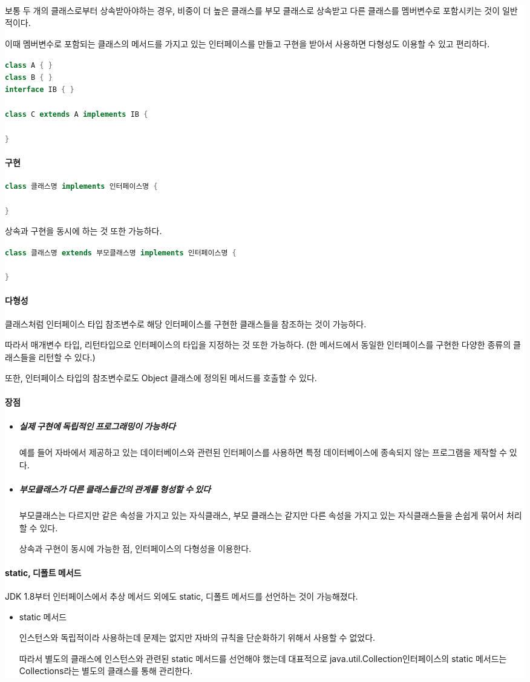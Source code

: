 보통 두 개의 클래스로부터 상속받아야하는 경우, 비중이 더 높은 클래스를 부모 클래스로 상속받고 다른 클래스를 멤버변수로 포함시키는 것이 일반적이다.

이때 멤버변수로 포함되는 클래스의 메서드를 가지고 있는 인터페이스를 만들고 구현을 받아서 사용하면 다형성도 이용할 수 있고 편리하다.

```java
class A { }
class B { }
interface IB { }

class C extends A implements IB {
    
}
```

#### 구현

```java
class 클래스명 implements 인터페이스명 {
    
}
```

상속과 구현을 동시에 하는 것 또한 가능하다.

```java
class 클래스명 extends 부모클래스명 implements 인터페이스명 {
    
}
```

#### 다형성

클래스처럼 인터페이스 타입 참조변수로 해당 인터페이스를 구현한 클래스들을 참조하는 것이 가능하다.

따라서 매개변수 타입, 리턴타입으로 인터페이스의 타입을 지정하는 것 또한 가능하다. (한 메서드에서 동일한 인터페이스를 구현한 다양한 종류의 클래스들을 리턴할 수 있다.)

또한, 인터페이스 타입의 참조변수로도 Object 클래스에 정의된 메서드를 호출할 수 있다.

#### 장점 

* ##### 실제 구현에 독립적인 프로그래밍이 가능하다

  예를 들어 자바에서 제공하고 있는 데이터베이스와 관련된 인터페이스를 사용하면 특정 데이터베이스에 종속되지 않는 프로그램을 제작할 수 있다.

* ##### 부모클래스가 다른 클래스들간의 관계를 형성할 수 있다

  부모클래스는 다르지만 같은 속성을 가지고 있는 자식클래스, 부모 클래스는 같지만 다른 속성을 가지고 있는 자식클래스들을 손쉽게 묶어서 처리할 수 있다.

  상속과 구현이 동시에 가능한 점, 인터페이스의 다형성을 이용한다.

#### static, 디폴트 메서드

JDK 1.8부터 인터페이스에서 추상 메서드 외에도 static, 디폴트 메서드를 선언하는 것이 가능해졌다.

* static 메서드

  인스턴스와 독립적이라 사용하는데 문제는 없지만 자바의 규칙을 단순화하기 위해서 사용할 수 없었다.

  따라서 별도의 클래스에 인스턴스와 관련된 static 메서드를 선언해야 했는데 대표적으로 java.util.Collection인터페이스의 static 메서드는 Collections라는 별도의 클래스를 통해 관리한다.
